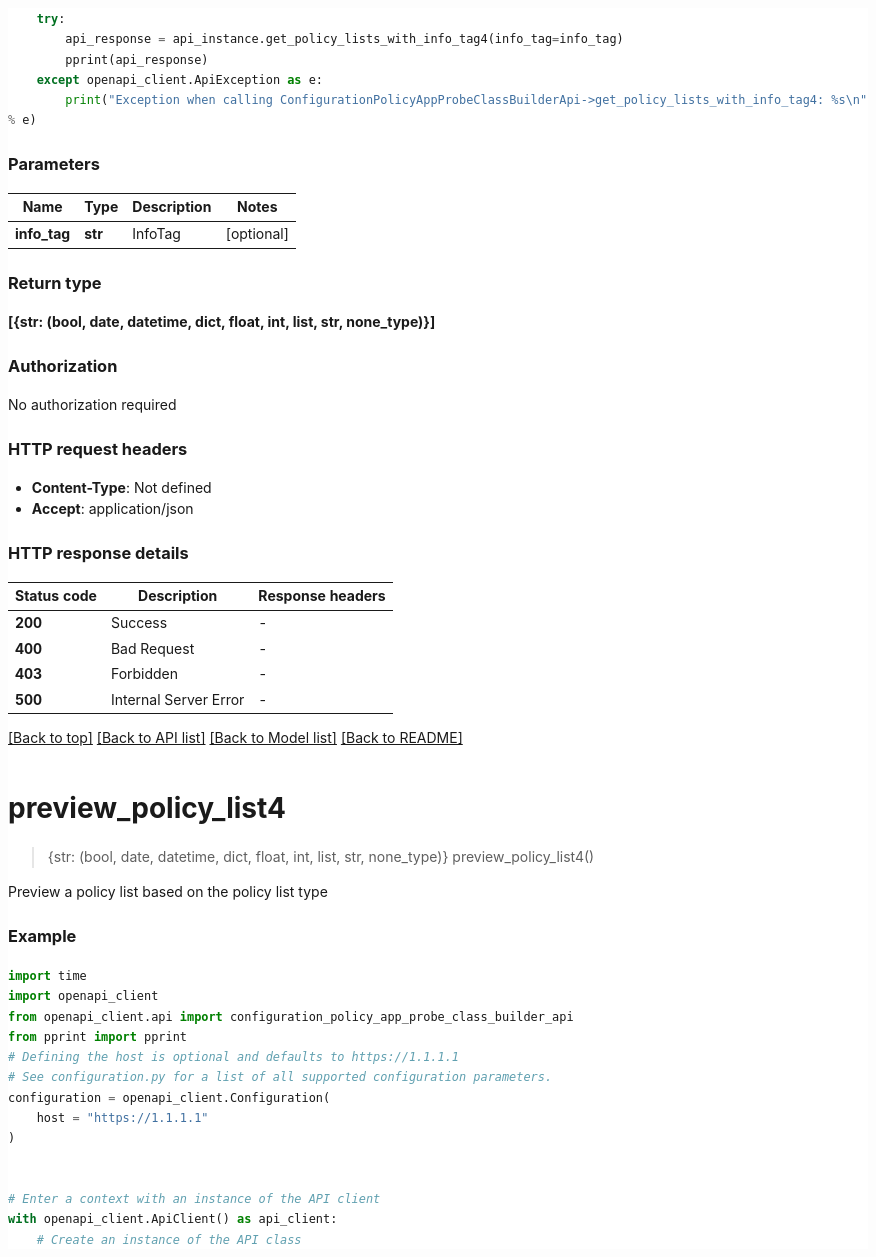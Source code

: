 ```python
    try:
        api_response = api_instance.get_policy_lists_with_info_tag4(info_tag=info_tag)
        pprint(api_response)
    except openapi_client.ApiException as e:
        print("Exception when calling ConfigurationPolicyAppProbeClassBuilderApi->get_policy_lists_with_info_tag4: %s\n" % e)
```


### Parameters

Name | Type | Description  | Notes
------------- | ------------- | ------------- | -------------
 **info_tag** | **str**| InfoTag | [optional]

### Return type

**[{str: (bool, date, datetime, dict, float, int, list, str, none_type)}]**

### Authorization

No authorization required

### HTTP request headers

 - **Content-Type**: Not defined
 - **Accept**: application/json


### HTTP response details

| Status code | Description | Response headers |
|-------------|-------------|------------------|
**200** | Success |  -  |
**400** | Bad Request |  -  |
**403** | Forbidden |  -  |
**500** | Internal Server Error |  -  |

[[Back to top]](#) [[Back to API list]](../README.md#documentation-for-api-endpoints) [[Back to Model list]](../README.md#documentation-for-models) [[Back to README]](../README.md)

# **preview_policy_list4**
> {str: (bool, date, datetime, dict, float, int, list, str, none_type)} preview_policy_list4()



Preview a policy list based on the policy list type

### Example


```python
import time
import openapi_client
from openapi_client.api import configuration_policy_app_probe_class_builder_api
from pprint import pprint
# Defining the host is optional and defaults to https://1.1.1.1
# See configuration.py for a list of all supported configuration parameters.
configuration = openapi_client.Configuration(
    host = "https://1.1.1.1"
)


# Enter a context with an instance of the API client
with openapi_client.ApiClient() as api_client:
    # Create an instance of the API class
```